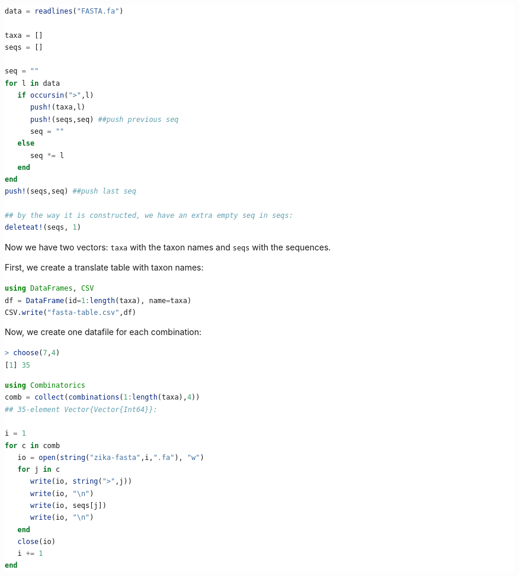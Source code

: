```julia
data = readlines("FASTA.fa")

taxa = []
seqs = []

seq = ""
for l in data
   if occursin(">",l)
      push!(taxa,l)
      push!(seqs,seq) ##push previous seq
      seq = ""
   else
      seq *= l
   end
end
push!(seqs,seq) ##push last seq

## by the way it is constructed, we have an extra empty seq in seqs:
deleteat!(seqs, 1)
```

Now we have two vectors: `taxa` with the taxon names and `seqs` with the sequences.

First, we create a translate table with taxon names:
```julia
using DataFrames, CSV
df = DataFrame(id=1:length(taxa), name=taxa)
CSV.write("fasta-table.csv",df)
```

Now, we create one datafile for each combination:
```r
> choose(7,4)
[1] 35
```

```julia
using Combinatorics
comb = collect(combinations(1:length(taxa),4))
## 35-element Vector{Vector{Int64}}:

i = 1
for c in comb
   io = open(string("zika-fasta",i,".fa"), "w")
   for j in c
      write(io, string(">",j))
      write(io, "\n")
      write(io, seqs[j])
      write(io, "\n")
   end
   close(io)
   i += 1
end   
```
